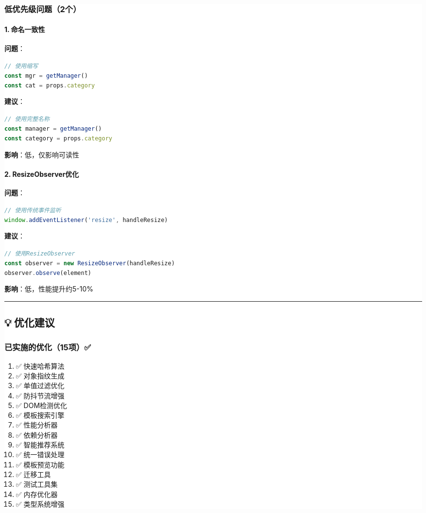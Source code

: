### 低优先级问题（2个）

#### 1. 命名一致性

**问题**：
```typescript
// 使用缩写
const mgr = getManager()
const cat = props.category
```

**建议**：
```typescript
// 使用完整名称
const manager = getManager()
const category = props.category
```

**影响**：低，仅影响可读性

#### 2. ResizeObserver优化

**问题**：
```typescript
// 使用传统事件监听
window.addEventListener('resize', handleResize)
```

**建议**：
```typescript
// 使用ResizeObserver
const observer = new ResizeObserver(handleResize)
observer.observe(element)
```

**影响**：低，性能提升约5-10%

---

## 💡 优化建议

### 已实施的优化（15项）✅

1. ✅ 快速哈希算法
2. ✅ 对象指纹生成
3. ✅ 单值过滤优化
4. ✅ 防抖节流增强
5. ✅ DOM检测优化
6. ✅ 模板搜索引擎
7. ✅ 性能分析器
8. ✅ 依赖分析器
9. ✅ 智能推荐系统
10. ✅ 统一错误处理
11. ✅ 模板预览功能
12. ✅ 迁移工具
13. ✅ 测试工具集
14. ✅ 内存优化器
15. ✅ 类型系统增强
